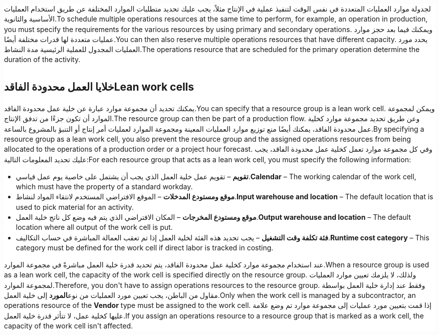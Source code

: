 <span data-ttu-id="c0cd7-194">لجدولة موارد العمليات المتعددة في نفس الوقت لتنفيذ عملية في الإنتاج مثلاً، يجب عليك تحديد متطلبات الموارد المختلفة عن طريق استخدام العمليات الأساسية والثانوية.</span><span class="sxs-lookup"><span data-stu-id="c0cd7-194">To schedule multiple operations resources at the same time to perform, for example, an operation in production, you must specify the requirements for the various resources by using primary and secondary operations.</span></span> <span data-ttu-id="c0cd7-195">ويمكنك فيما بعد حجز موارد عمليات متعددة لها قدرات مختلفة أيضًا.</span><span class="sxs-lookup"><span data-stu-id="c0cd7-195">You can then also reserve multiple operations resources that have different capacity.</span></span> <span data-ttu-id="c0cd7-196">يحدد مورد العمليات المجدول للعملية الرئيسية مدة النشاط.</span><span class="sxs-lookup"><span data-stu-id="c0cd7-196">The operations resource that are scheduled for the primary operation determine the duration of the activity.</span></span>

## <a name="lean-work-cells"></a><span data-ttu-id="c0cd7-197">خلايا العمل محدودة الفاقد</span><span class="sxs-lookup"><span data-stu-id="c0cd7-197">Lean work cells</span></span>
<span data-ttu-id="c0cd7-198">يمكنك تحديد أن مجموعة موارد عبارة عن خلية عمل محدودة الفاقد.</span><span class="sxs-lookup"><span data-stu-id="c0cd7-198">You can specify that a resource group is a lean work cell.</span></span> <span data-ttu-id="c0cd7-199">ويمكن لمجموعة الموارد أن تكون جزءًا من تدفق الإنتاج.</span><span class="sxs-lookup"><span data-stu-id="c0cd7-199">The resource group can then be part of a production flow.</span></span> <span data-ttu-id="c0cd7-200">وعن طريق تحديد مجموعة موارد كخلية عمل محدودة الفاقد، يمكنك أيضًا منع توزيع موارد العمليات المعينة ومجموعة الموارد لعمليات أمر إنتاج أو التنبؤ بالمشروع بالساعة.</span><span class="sxs-lookup"><span data-stu-id="c0cd7-200">By specifying a resource group as a lean work cell, you also prevent the resource group and the assigned operations resources from being allocated to the operations of a production order or a project hour forecast.</span></span> <span data-ttu-id="c0cd7-201">وفي كل مجموعة موارد تعمل كخلية عمل محدودة الفاقد، يجب عليك تحديد المعلومات التالية:</span><span class="sxs-lookup"><span data-stu-id="c0cd7-201">For each resource group that acts as a lean work cell, you must specify the following information:</span></span>

-   <span data-ttu-id="c0cd7-202">**تقويم** – تقويم عمل خلية العمل الذي يجب أن يشتمل على خاصية يوم عمل قياسي.</span><span class="sxs-lookup"><span data-stu-id="c0cd7-202">**Calendar** – The working calendar of the work cell, which must have the property of a standard workday.</span></span>
-   <span data-ttu-id="c0cd7-203">**موقع ومستودع المدخلات** – الموقع الافتراضي المستخدم لانتقاء المواد لنشاط.</span><span class="sxs-lookup"><span data-stu-id="c0cd7-203">**Input warehouse and location** – The default location that is used to pick material for an activity.</span></span>
-   <span data-ttu-id="c0cd7-204">**موقع ومستودع المخرجات** – المكان الافتراضي الذي يتم فيه وضع كل ناتج خلية العمل.</span><span class="sxs-lookup"><span data-stu-id="c0cd7-204">**Output warehouse and location** – The default location where all output of the work cell is put.</span></span>
-   <span data-ttu-id="c0cd7-205">**فئة تكلفة وقت التشغيل** – يجب تحديد هذه الفئة لخلية العمل إذا تم تعقب العمالة المباشرة في حساب التكاليف.</span><span class="sxs-lookup"><span data-stu-id="c0cd7-205">**Runtime cost category** – This category must be defined for the work cell if direct labor is tracked in costing.</span></span>

<span data-ttu-id="c0cd7-206">عند استخدام مجموعة موارد كخلية عمل محدودة الفاقد، يتم تحديد قدرة خلية العمل مباشرةً في مجموعة الموارد.</span><span class="sxs-lookup"><span data-stu-id="c0cd7-206">When a resource group is used as a lean work cell, the capacity of the work cell is specified directly on the resource group.</span></span> <span data-ttu-id="c0cd7-207">ولذلك، لا يلزمك تعيين موارد العمليات لمجموعة الموارد.</span><span class="sxs-lookup"><span data-stu-id="c0cd7-207">Therefore, you don't have to assign operations resources to the resource group.</span></span> <span data-ttu-id="c0cd7-208">وفقط عند إدارة خلية العمل بواسطة مقاول من الباطن، يجب تعيين مورد العمليات من نوع**المورد** إلى خلية العمل.</span><span class="sxs-lookup"><span data-stu-id="c0cd7-208">Only when the work cell is managed by a subcontractor, an operations resource of the **Vendor** type must be assigned to the work cell.</span></span> <span data-ttu-id="c0cd7-209">إذا قمت بتعيين مورد عمليات إلى مجموعة موارد تم وضع علامة عليها كخلية عمل، لا تتأثر قدرة خلية العمل.</span><span class="sxs-lookup"><span data-stu-id="c0cd7-209">If you assign an operations resource to a resource group that is marked as a work cell, the capacity of the work cell isn't affected.</span></span>
